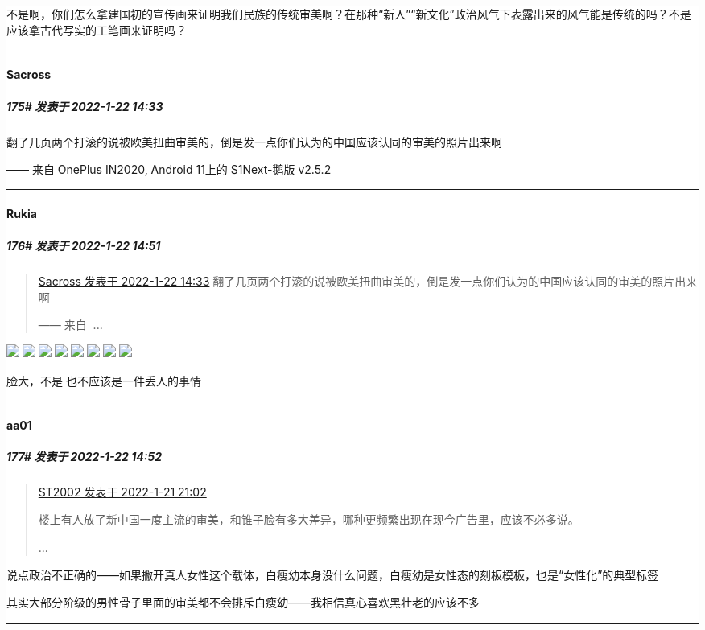 不是啊，你们怎么拿建国初的宣传画来证明我们民族的传统审美啊？在那种“新人”“新文化”政治风气下表露出来的风气能是传统的吗？不是应该拿古代写实的工笔画来证明吗？



*****

####  Sacross  
##### 175#       发表于 2022-1-22 14:33

翻了几页两个打滚的说被欧美扭曲审美的，倒是发一点你们认为的中国应该认同的审美的照片出来啊

—— 来自 OnePlus IN2020, Android 11上的 [S1Next-鹅版](https://github.com/ykrank/S1-Next/releases) v2.5.2



*****

####  Rukia  
##### 176#       发表于 2022-1-22 14:51

<blockquote><a href="httphttps://bbs.saraba1st.com/2b/forum.php?mod=redirect&amp;goto=findpost&amp;pid=54390492&amp;ptid=2048593" target="_blank">Sacross 发表于 2022-1-22 14:33</a>
翻了几页两个打滚的说被欧美扭曲审美的，倒是发一点你们认为的中国应该认同的审美的照片出来啊

—— 来自  ...</blockquote>
<img src="https://p.sda1.dev/4/b132a17450dce23e7b7dbda9b3d10def/726199290.jpg" referrerpolicy="no-referrer">
<img src="https://p.sda1.dev/4/9e4dc0d388ec6d8785798ceddef5de72/726010265.jpg" referrerpolicy="no-referrer">
<img src="https://p.sda1.dev/4/389b8bf4a742bd3858c8a51597d0db21/726000532.jpg" referrerpolicy="no-referrer">
<img src="https://p.sda1.dev/4/8a65b38194106013c276bb382359faf3/725977536.jpg" referrerpolicy="no-referrer">
<img src="https://p.sda1.dev/4/07b43389c7a7f341872375ea1e116bc4/725972352.jpg" referrerpolicy="no-referrer">
<img src="https://p.sda1.dev/4/a141bd5412885cbb4d1c58e6b34fb416/725968952.jpg" referrerpolicy="no-referrer">
<img src="https://p.sda1.dev/4/3f0866b7a189be3b51199fb08a355a97/725955279.jpg" referrerpolicy="no-referrer">
<img src="https://p.sda1.dev/4/3752a173ab1a8629b8a822e520c2210b/725949858.jpg" referrerpolicy="no-referrer">

脸大，不是 也不应该是一件丢人的事情

*****

####  aa01  
##### 177#       发表于 2022-1-22 14:52

<blockquote><a href="httphttps://bbs.saraba1st.com/2b/forum.php?mod=redirect&amp;goto=findpost&amp;pid=54383952&amp;ptid=2048593" target="_blank">ST2002 发表于 2022-1-21 21:02</a>

楼上有人放了新中国一度主流的审美，和锥子脸有多大差异，哪种更频繁出现在现今广告里，应该不必多说。

 ...</blockquote>
说点政治不正确的——如果撇开真人女性这个载体，白瘦幼本身没什么问题，白瘦幼是女性态的刻板模板，也是“女性化”的典型标签

其实大部分阶级的男性骨子里面的审美都不会排斥白瘦幼——我相信真心喜欢黑壮老的应该不多

*****

